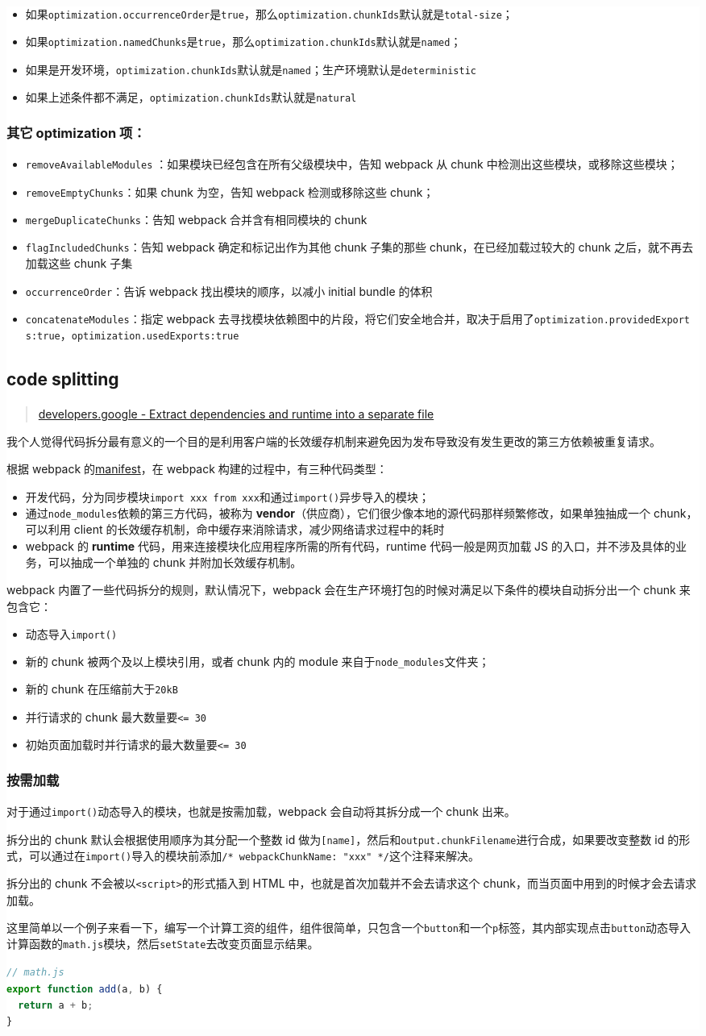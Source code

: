 - 如果`optimization.occurrenceOrder`是`true`，那么`optimization.chunkIds`默认就是`total-size`；
- 如果`optimization.namedChunks`是`true`，那么`optimization.chunkIds`默认就是`named`；

- 如果是开发环境，`optimization.chunkIds`默认就是`named`；生产环境默认是`deterministic`

- 如果上述条件都不满足，`optimization.chunkIds`默认就是`natural`

### 其它 optimization 项：

- `removeAvailableModules` ：如果模块已经包含在所有父级模块中，告知 webpack 从 chunk 中检测出这些模块，或移除这些模块；
- `removeEmptyChunks`：如果 chunk 为空，告知 webpack 检测或移除这些 chunk；

- `mergeDuplicateChunks`：告知 webpack 合并含有相同模块的 chunk
- `flagIncludedChunks`：告知 webpack 确定和标记出作为其他 chunk 子集的那些 chunk，在已经加载过较大的 chunk 之后，就不再去加载这些 chunk 子集

- `occurrenceOrder`：告诉 webpack 找出模块的顺序，以减小 initial bundle 的体积

- `concatenateModules`：指定 webpack 去寻找模块依赖图中的片段，将它们安全地合并，取决于启用了`optimization.providedExports:true`，`optimization.usedExports:true`

## code splitting

> [developers.google - Extract dependencies and runtime into a separate file](https://developers.google.com/web/fundamentals/performance/webpack/use-long-term-caching#extract_dependencies_and_runtime_into_a_separate_file)

我个人觉得代码拆分最有意义的一个目的是利用客户端的长效缓存机制来避免因为发布导致没有发生更改的第三方依赖被重复请求。

根据 webpack 的[manifest](https://webpack.docschina.org/concepts/manifest/)，在 webpack 构建的过程中，有三种代码类型：

- 开发代码，分为同步模块`import xxx from xxx`和通过`import()`异步导入的模块；
- 通过`node_modules`依赖的第三方代码，被称为 **vendor**（供应商），它们很少像本地的源代码那样频繁修改，如果单独抽成一个 chunk，可以利用 client 的长效缓存机制，命中缓存来消除请求，减少网络请求过程中的耗时
- webpack 的 **runtime** 代码，用来连接模块化应用程序所需的所有代码，runtime 代码一般是网页加载 JS 的入口，并不涉及具体的业务，可以抽成一个单独的 chunk 并附加长效缓存机制。

webpack 内置了一些代码拆分的规则，默认情况下，webpack 会在生产环境打包的时候对满足以下条件的模块自动拆分出一个 chunk 来包含它：

- 动态导入`import()`

- 新的 chunk 被两个及以上模块引用，或者 chunk 内的 module 来自于`node_modules`文件夹；
- 新的 chunk 在压缩前大于`20kB`
- 并行请求的 chunk 最大数量要`<= 30`
- 初始页面加载时并行请求的最大数量要`<= 30`

### 按需加载

对于通过`import()`动态导入的模块，也就是按需加载，webpack 会自动将其拆分成一个 chunk 出来。

拆分出的 chunk 默认会根据使用顺序为其分配一个整数 id 做为`[name]`，然后和`output.chunkFilename`进行合成，如果要改变整数 id 的形式，可以通过在`import()`导入的模块前添加`/* webpackChunkName: "xxx" */`这个注释来解决。

拆分出的 chunk 不会被以`<script>`的形式插入到 HTML 中，也就是首次加载并不会去请求这个 chunk，而当页面中用到的时候才会去请求加载。

这里简单以一个例子来看一下，编写一个计算工资的组件，组件很简单，只包含一个`button`和一个`p`标签，其内部实现点击`button`动态导入计算函数的`math.js`模块，然后`setState`去改变页面显示结果。

```javascript
// math.js
export function add(a, b) {
  return a + b;
}
```
